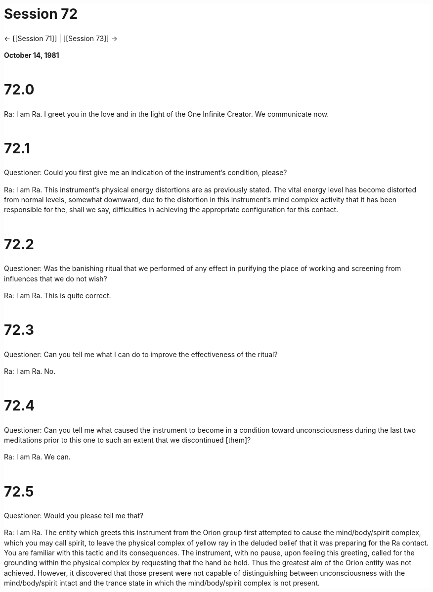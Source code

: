 # Session 72
<- [[Session 71]] | [[Session 73]] ->

**October 14, 1981**

# 72.0
Ra: I am Ra. I greet you in the love and in the light of the One Infinite Creator. We communicate now.

# 72.1
Questioner: Could you first give me an indication of the instrument’s condition, please?

Ra: I am Ra. This instrument’s physical energy distortions are as previously stated. The vital energy level has become distorted from normal levels, somewhat downward, due to the distortion in this instrument’s mind complex activity that it has been responsible for the, shall we say, difficulties in achieving the appropriate configuration for this contact.

# 72.2
Questioner: Was the banishing ritual that we performed of any effect in purifying the place of working and screening from influences that we do not wish?

Ra: I am Ra. This is quite correct.

# 72.3
Questioner: Can you tell me what I can do to improve the effectiveness of the ritual?

Ra: I am Ra. No.

# 72.4
Questioner: Can you tell me what caused the instrument to become in a condition toward unconsciousness during the last two meditations prior to this one to such an extent that we discontinued [them]?

Ra: I am Ra. We can.

# 72.5
Questioner: Would you please tell me that?

Ra: I am Ra. The entity which greets this instrument from the Orion group first attempted to cause the mind/body/spirit complex, which you may call spirit, to leave the physical complex of yellow ray in the deluded belief that it was preparing for the Ra contact. You are familiar with this tactic and its consequences. The instrument, with no pause, upon feeling this greeting, called for the grounding within the physical complex by requesting that the hand be held. Thus the greatest aim of the Orion entity was not achieved. However, it discovered that those present were not capable of distinguishing between unconsciousness with the mind/body/spirit intact and the trance state in which the mind/body/spirit complex is not present.
